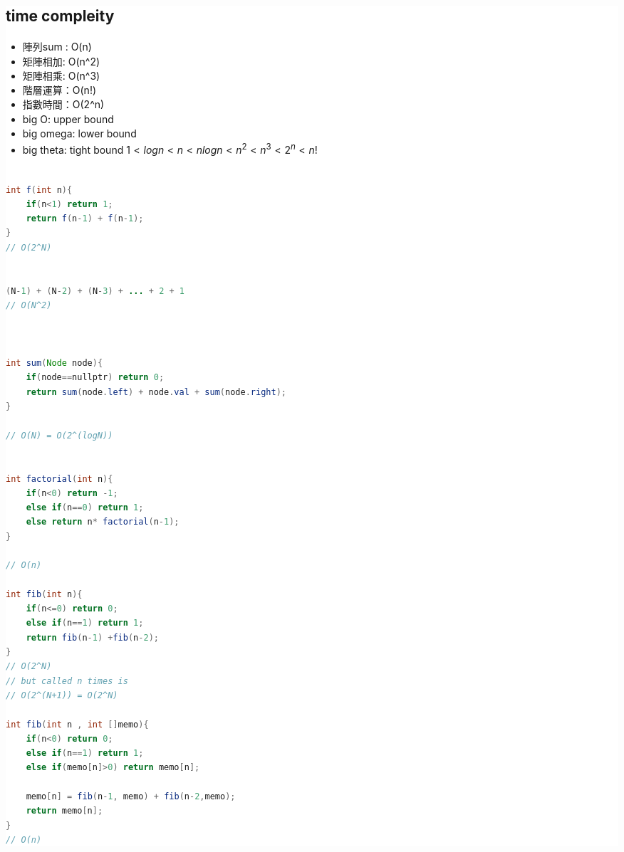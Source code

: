 
## time compleity
- 陣列sum : O(n)
- 矩陣相加: O(n^2) 
- 矩陣相乘: O(n^3)
- 階層運算：O(n!)
- 指數時間：O(2^n)
- big O: upper bound
- big omega: lower bound
- big theta: tight bound
$1<logn<n<nlogn<n^2<n^3<2^n<n!$

```java

int f(int n){
    if(n<1) return 1;
    return f(n-1) + f(n-1);
}
// O(2^N)


(N-1) + (N-2) + (N-3) + ... + 2 + 1
// O(N^2)



int sum(Node node){
    if(node==nullptr) return 0;
    return sum(node.left) + node.val + sum(node.right);
}

// O(N) = O(2^(logN))


int factorial(int n){
    if(n<0) return -1;
    else if(n==0) return 1;
    else return n* factorial(n-1);
}

// O(n)

int fib(int n){
    if(n<=0) return 0;
    else if(n==1) return 1;
    return fib(n-1) +fib(n-2);
}
// O(2^N)
// but called n times is 
// O(2^(N+1)) = O(2^N)

int fib(int n , int []memo){
    if(n<0) return 0;
    else if(n==1) return 1;
    else if(memo[n]>0) return memo[n];
    
    memo[n] = fib(n-1, memo) + fib(n-2,memo);
    return memo[n];
}
// O(n)
```
